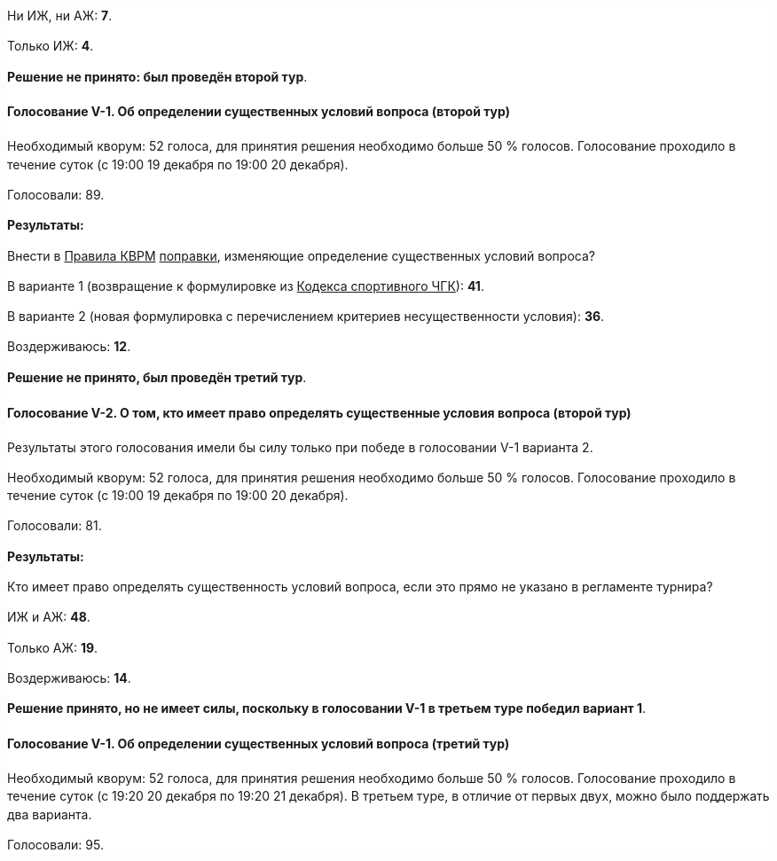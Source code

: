 Ни ИЖ, ни АЖ: **7**.

Только ИЖ: **4**.

**Решение не принято: был проведён второй тур**.

#### Голосование V-1. Об  определении существенных условий вопроса (второй тур)

Необходимый кворум: 52 голоса, для принятия решения необходимо больше 50 % голосов. Голосование проходило в течение суток (с 19:00 19 декабря по 19:00 20 декабря).

Голосовали: 89.

**Результаты:**

Внести в [Правила КВРМ](https://www.maii.li/p/rules) [поправки](https://forum.znatoki.site/t/1954), изменяющие определение существенных условий вопроса?

В варианте 1 (возвращение к формулировке из [Кодекса спортивного ЧГК](https://old-codices.surge.sh/codex-2020.html)): **41**.

В варианте 2 (новая формулировка с перечислением критериев несущественности условия): **36**.

Воздерживаюсь: **12**.

**Решение не принято, был проведён третий тур**.

#### Голосование V-2. О том, кто имеет право определять существенные условия вопроса (второй тур)

Результаты этого голосования имели бы силу только при победе в голосовании V-1 варианта 2.

Необходимый кворум: 52 голоса, для принятия решения необходимо больше 50 % голосов. Голосование проходило в течение суток (с 19:00 19 декабря по 19:00 20 декабря).

Голосовали: 81.

**Результаты:**

Кто имеет право определять существенность условий вопроса, если это прямо не указано в регламенте турнира?

ИЖ и АЖ: **48**.

Только АЖ: **19**.

Воздерживаюсь: **14**.

**Решение принято, но не имеет силы, поскольку в голосовании V-1 в третьем туре победил вариант 1**.

#### Голосование V-1. Об  определении существенных условий вопроса (третий тур)

Необходимый кворум: 52 голоса, для принятия решения необходимо больше 50 % голосов. Голосование проходило в течение суток (с 19:20 20 декабря по 19:20 21 декабря). В третьем туре, в отличие от первых двух, можно было поддержать два варианта.

Голосовали: 95.
